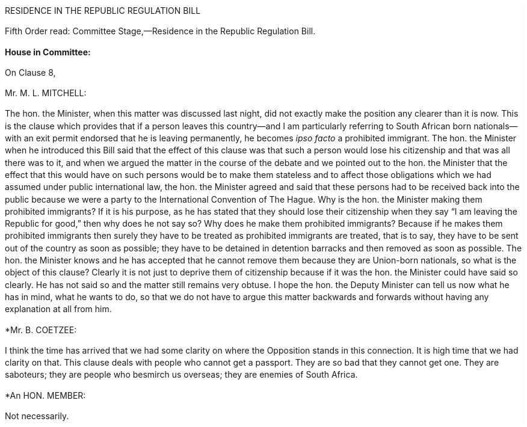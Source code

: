 </debateSection>

<debateSection name="#residence_in_the_republic_regulation_bill">

<heading>RESIDENCE IN THE REPUBLIC REGULATION BILL</heading>

<p>Fifth Order read: Committee Stage,&#x2014;Residence in the Republic Regulation Bill.</p>

<p><b>House in Committee:</b></p>

<p>On Clause 8,</p>

<speech by="#mitchell">

<from>Mr. <person refersTo="hansard_za">M. L. MITCHELL</person>:</from>

<p>The hon. the Minister, when this matter was discussed last night, did not exactly make the position any clearer than it is now. This is the clause which provides that if a person leaves this country&#x2014;and I am particularly referring to South African born nationals&#x2014;with an exit permit endorsed that he is leaving permanently, he becomes <i>ipso facto</i> a prohibited immigrant. The hon. the Minister when he introduced this Bill said that the effect of this clause was that such a person would lose his citizenship and that was all there was to it, and when we argued the matter in the course of the debate and we pointed out to the hon. the Minister that the effect that this would have on such persons would be to make them stateless and to affect those obligations which we had assumed under public international law, the hon. the Minister agreed and said that these persons had to be received back into the public because we were a party to the International Convention of The Hague. Why is the hon. the Minister making them prohibited immigrants? If it is his purpose, as he has stated that they should lose their citizenship when they say &#x201C;I am leaving the Republic for good,&#x201D; then why does he not say so? Why does he make them prohibited immigrants? Because if he makes them prohibited immigrants then surely they have to be treated as prohibited immigrants are treated, that is to say, they have to be sent out of the country as soon as possible; they have to be detained in detention barracks and then removed as soon as possible. The hon. the Minister knows and he has accepted that he cannot remove them because they are Union-born nationals, so what is the object of this clause? Clearly it is not just to deprive them of citizenship because if it was the hon. the Minister could have said so clearly. He has not said so and the matter still remains very obtuse. I hope the hon. the Deputy Minister can tell us now what he has in mind, what he wants to do, so that we do not have to argue this matter backwards and forwards without having any explanation at all from him.</p>

</speech>

<speech by="#coetzee">

<from>*Mr. <person refersTo="hansard_za">B. COETZEE</person>:</from>

<p>I think the time has arrived that we had some clarity on where the Opposition stands in this connection. It is high time that we had clarity on that. This clause deals with people who cannot get a passport. They are so bad that they cannot get one. They are saboteurs; they are people who besmirch us overseas; they are enemies of South Africa.</p>

</speech>

<speech by="#hon_member">

<from>*An <person refersTo="hansard_za">HON. MEMBER</person>:</from>

<p>Not necessarily.</p>

</speech>
